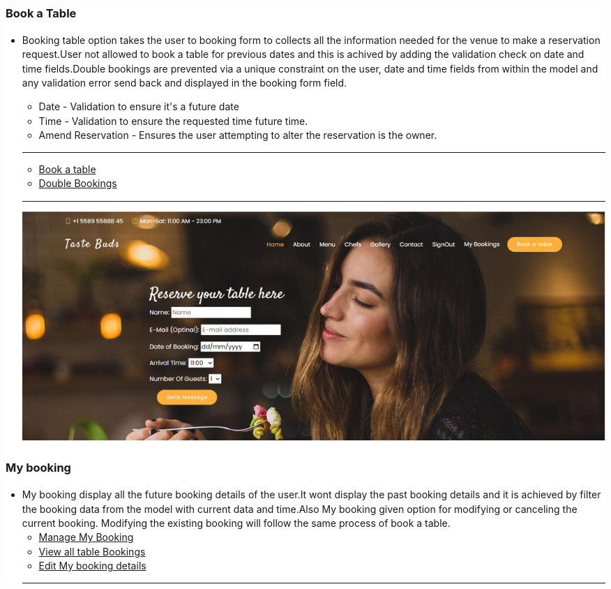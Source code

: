    ### Book a Table
   * Booking table option takes the user to booking form to collects all the information needed for the venue to make a reservation request.User not allowed to book a table for previous dates and this is achived by adding the validation check on date and time fields.Double bookings are prevented via a unique constraint on the user, date and time fields from within the model and any validation error send back and displayed in the booking form field.
        
     * Date - Validation to ensure it's a future date 
     * Time - Validation to ensure the requested time future time.
     * Amend Reservation - Ensures the user attempting to alter the reservation is the owner.
     ___
     * [Book a table](https://github.com/bijokmathew/Taste-Buds-Restaurant-App/issues/2)
     * [Double Bookings](https://github.com/bijokmathew/Taste-Buds-Restaurant-App/issues/7)
    
     ---
     ![image of the booking form](static/docs/images/book_table.png)

   ### My booking
   * My booking display all the future booking details of the user.It wont display the past booking details and it is achieved by filter the booking data from the model with current data and time.Also My booking given option for modifying or canceling the current booking. Modifying the existing booking will follow the same process of book a table.
     * [Manage My Booking](https://github.com/bijokmathew/Taste-Buds-Restaurant-App/issues/4)
     * [View all table Bookings](https://github.com/bijokmathew/Taste-Buds-Restaurant-App/issues/3)
     * [Edit My booking details](https://github.com/bijokmathew/Taste-Buds-Restaurant-App/issues/6)
     ---